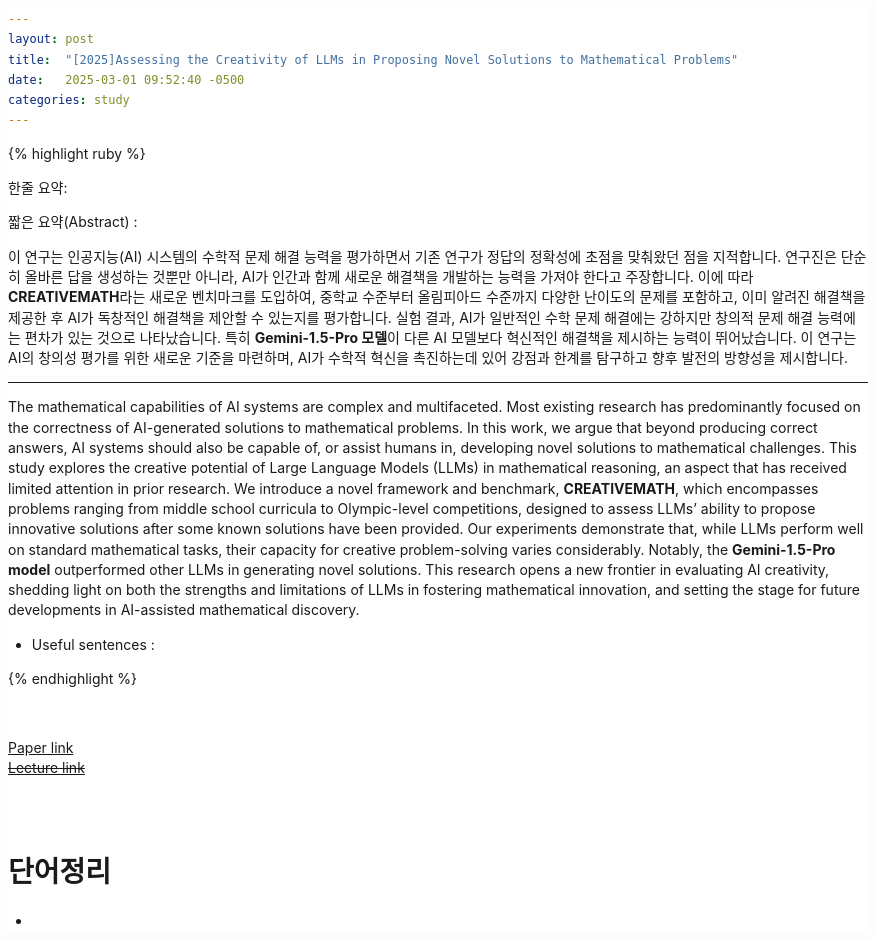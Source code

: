 ```yaml
---
layout: post
title:  "[2025]Assessing the Creativity of LLMs in Proposing Novel Solutions to Mathematical Problems"  
date:   2025-03-01 09:52:40 -0500
categories: study
---
```


{% highlight ruby %}


한줄 요약: 



짧은 요약(Abstract) :    



이 연구는 인공지능(AI) 시스템의 수학적 문제 해결 능력을 평가하면서 기존 연구가 정답의 정확성에 초점을 맞춰왔던 점을 지적합니다. 연구진은 단순히 올바른 답을 생성하는 것뿐만 아니라, AI가 인간과 함께 새로운 해결책을 개발하는 능력을 가져야 한다고 주장합니다. 이에 따라 **CREATIVEMATH**라는 새로운 벤치마크를 도입하여, 중학교 수준부터 올림피아드 수준까지 다양한 난이도의 문제를 포함하고, 이미 알려진 해결책을 제공한 후 AI가 독창적인 해결책을 제안할 수 있는지를 평가합니다. 실험 결과, AI가 일반적인 수학 문제 해결에는 강하지만 창의적 문제 해결 능력에는 편차가 있는 것으로 나타났습니다. 특히 **Gemini-1.5-Pro 모델**이 다른 AI 모델보다 혁신적인 해결책을 제시하는 능력이 뛰어났습니다. 이 연구는 AI의 창의성 평가를 위한 새로운 기준을 마련하며, AI가 수학적 혁신을 촉진하는데 있어 강점과 한계를 탐구하고 향후 발전의 방향성을 제시합니다.

---


The mathematical capabilities of AI systems are complex and multifaceted. Most existing research has predominantly focused on the correctness of AI-generated solutions to mathematical problems. In this work, we argue that beyond producing correct answers, AI systems should also be capable of, or assist humans in, developing novel solutions to mathematical challenges. This study explores the creative potential of Large Language Models (LLMs) in mathematical reasoning, an aspect that has received limited attention in prior research. We introduce a novel framework and benchmark, **CREATIVEMATH**, which encompasses problems ranging from middle school curricula to Olympic-level competitions, designed to assess LLMs’ ability to propose innovative solutions after some known solutions have been provided. Our experiments demonstrate that, while LLMs perform well on standard mathematical tasks, their capacity for creative problem-solving varies considerably. Notably, the **Gemini-1.5-Pro model** outperformed other LLMs in generating novel solutions. This research opens a new frontier in evaluating AI creativity, shedding light on both the strengths and limitations of LLMs in fostering mathematical innovation, and setting the stage for future developments in AI-assisted mathematical discovery.



* Useful sentences :  


{% endhighlight %}  

<br/>

[Paper link]()  
[~~Lecture link~~]()   

<br/>

# 단어정리  
*  
